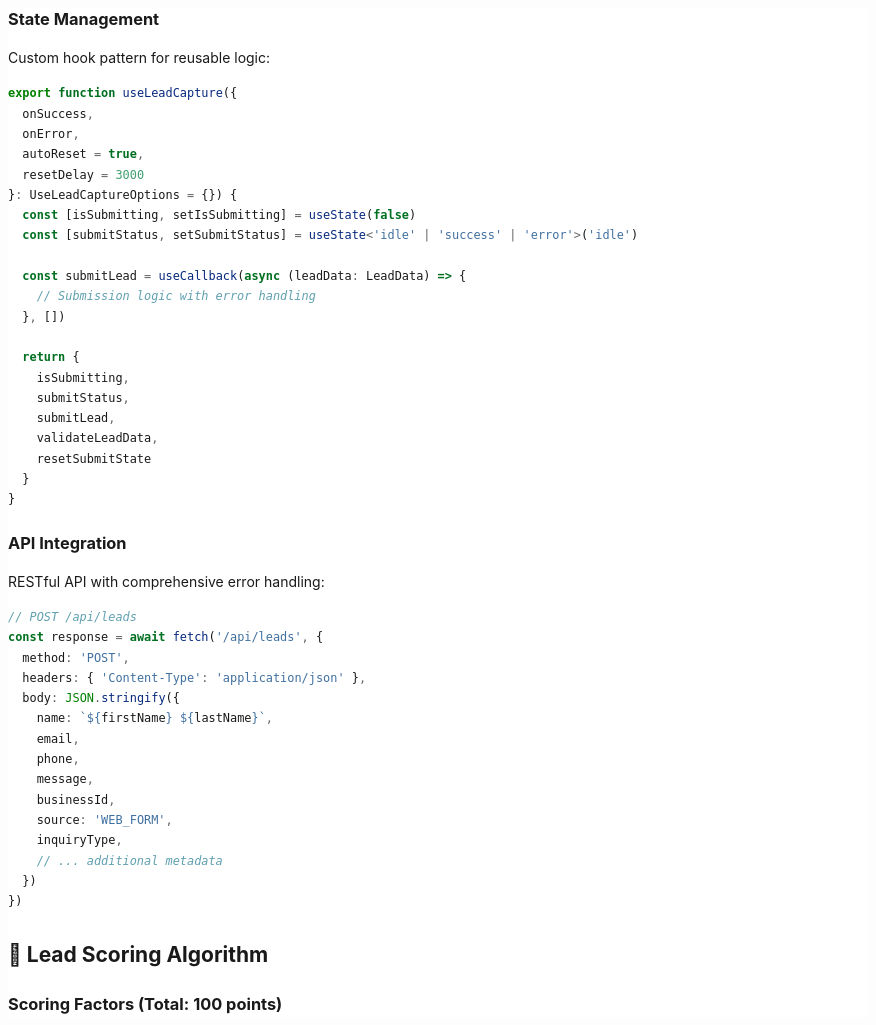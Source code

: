### State Management
Custom hook pattern for reusable logic:

```typescript
export function useLeadCapture({
  onSuccess,
  onError,
  autoReset = true,
  resetDelay = 3000
}: UseLeadCaptureOptions = {}) {
  const [isSubmitting, setIsSubmitting] = useState(false)
  const [submitStatus, setSubmitStatus] = useState<'idle' | 'success' | 'error'>('idle')
  
  const submitLead = useCallback(async (leadData: LeadData) => {
    // Submission logic with error handling
  }, [])
  
  return {
    isSubmitting,
    submitStatus,
    submitLead,
    validateLeadData,
    resetSubmitState
  }
}
```

### API Integration
RESTful API with comprehensive error handling:

```typescript
// POST /api/leads
const response = await fetch('/api/leads', {
  method: 'POST',
  headers: { 'Content-Type': 'application/json' },
  body: JSON.stringify({
    name: `${firstName} ${lastName}`,
    email,
    phone,
    message,
    businessId,
    source: 'WEB_FORM',
    inquiryType,
    // ... additional metadata
  })
})
```

## 🎯 Lead Scoring Algorithm

### Scoring Factors (Total: 100 points)

